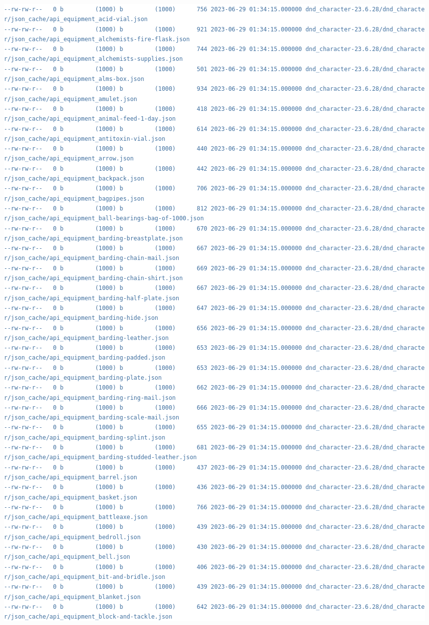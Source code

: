 ```diff
--rw-rw-r--   0 b         (1000) b         (1000)      756 2023-06-29 01:34:15.000000 dnd_character-23.6.28/dnd_character/json_cache/api_equipment_acid-vial.json
--rw-rw-r--   0 b         (1000) b         (1000)      921 2023-06-29 01:34:15.000000 dnd_character-23.6.28/dnd_character/json_cache/api_equipment_alchemists-fire-flask.json
--rw-rw-r--   0 b         (1000) b         (1000)      744 2023-06-29 01:34:15.000000 dnd_character-23.6.28/dnd_character/json_cache/api_equipment_alchemists-supplies.json
--rw-rw-r--   0 b         (1000) b         (1000)      501 2023-06-29 01:34:15.000000 dnd_character-23.6.28/dnd_character/json_cache/api_equipment_alms-box.json
--rw-rw-r--   0 b         (1000) b         (1000)      934 2023-06-29 01:34:15.000000 dnd_character-23.6.28/dnd_character/json_cache/api_equipment_amulet.json
--rw-rw-r--   0 b         (1000) b         (1000)      418 2023-06-29 01:34:15.000000 dnd_character-23.6.28/dnd_character/json_cache/api_equipment_animal-feed-1-day.json
--rw-rw-r--   0 b         (1000) b         (1000)      614 2023-06-29 01:34:15.000000 dnd_character-23.6.28/dnd_character/json_cache/api_equipment_antitoxin-vial.json
--rw-rw-r--   0 b         (1000) b         (1000)      440 2023-06-29 01:34:15.000000 dnd_character-23.6.28/dnd_character/json_cache/api_equipment_arrow.json
--rw-rw-r--   0 b         (1000) b         (1000)      442 2023-06-29 01:34:15.000000 dnd_character-23.6.28/dnd_character/json_cache/api_equipment_backpack.json
--rw-rw-r--   0 b         (1000) b         (1000)      706 2023-06-29 01:34:15.000000 dnd_character-23.6.28/dnd_character/json_cache/api_equipment_bagpipes.json
--rw-rw-r--   0 b         (1000) b         (1000)      812 2023-06-29 01:34:15.000000 dnd_character-23.6.28/dnd_character/json_cache/api_equipment_ball-bearings-bag-of-1000.json
--rw-rw-r--   0 b         (1000) b         (1000)      670 2023-06-29 01:34:15.000000 dnd_character-23.6.28/dnd_character/json_cache/api_equipment_barding-breastplate.json
--rw-rw-r--   0 b         (1000) b         (1000)      667 2023-06-29 01:34:15.000000 dnd_character-23.6.28/dnd_character/json_cache/api_equipment_barding-chain-mail.json
--rw-rw-r--   0 b         (1000) b         (1000)      669 2023-06-29 01:34:15.000000 dnd_character-23.6.28/dnd_character/json_cache/api_equipment_barding-chain-shirt.json
--rw-rw-r--   0 b         (1000) b         (1000)      667 2023-06-29 01:34:15.000000 dnd_character-23.6.28/dnd_character/json_cache/api_equipment_barding-half-plate.json
--rw-rw-r--   0 b         (1000) b         (1000)      647 2023-06-29 01:34:15.000000 dnd_character-23.6.28/dnd_character/json_cache/api_equipment_barding-hide.json
--rw-rw-r--   0 b         (1000) b         (1000)      656 2023-06-29 01:34:15.000000 dnd_character-23.6.28/dnd_character/json_cache/api_equipment_barding-leather.json
--rw-rw-r--   0 b         (1000) b         (1000)      653 2023-06-29 01:34:15.000000 dnd_character-23.6.28/dnd_character/json_cache/api_equipment_barding-padded.json
--rw-rw-r--   0 b         (1000) b         (1000)      653 2023-06-29 01:34:15.000000 dnd_character-23.6.28/dnd_character/json_cache/api_equipment_barding-plate.json
--rw-rw-r--   0 b         (1000) b         (1000)      662 2023-06-29 01:34:15.000000 dnd_character-23.6.28/dnd_character/json_cache/api_equipment_barding-ring-mail.json
--rw-rw-r--   0 b         (1000) b         (1000)      666 2023-06-29 01:34:15.000000 dnd_character-23.6.28/dnd_character/json_cache/api_equipment_barding-scale-mail.json
--rw-rw-r--   0 b         (1000) b         (1000)      655 2023-06-29 01:34:15.000000 dnd_character-23.6.28/dnd_character/json_cache/api_equipment_barding-splint.json
--rw-rw-r--   0 b         (1000) b         (1000)      681 2023-06-29 01:34:15.000000 dnd_character-23.6.28/dnd_character/json_cache/api_equipment_barding-studded-leather.json
--rw-rw-r--   0 b         (1000) b         (1000)      437 2023-06-29 01:34:15.000000 dnd_character-23.6.28/dnd_character/json_cache/api_equipment_barrel.json
--rw-rw-r--   0 b         (1000) b         (1000)      436 2023-06-29 01:34:15.000000 dnd_character-23.6.28/dnd_character/json_cache/api_equipment_basket.json
--rw-rw-r--   0 b         (1000) b         (1000)      766 2023-06-29 01:34:15.000000 dnd_character-23.6.28/dnd_character/json_cache/api_equipment_battleaxe.json
--rw-rw-r--   0 b         (1000) b         (1000)      439 2023-06-29 01:34:15.000000 dnd_character-23.6.28/dnd_character/json_cache/api_equipment_bedroll.json
--rw-rw-r--   0 b         (1000) b         (1000)      430 2023-06-29 01:34:15.000000 dnd_character-23.6.28/dnd_character/json_cache/api_equipment_bell.json
--rw-rw-r--   0 b         (1000) b         (1000)      406 2023-06-29 01:34:15.000000 dnd_character-23.6.28/dnd_character/json_cache/api_equipment_bit-and-bridle.json
--rw-rw-r--   0 b         (1000) b         (1000)      439 2023-06-29 01:34:15.000000 dnd_character-23.6.28/dnd_character/json_cache/api_equipment_blanket.json
--rw-rw-r--   0 b         (1000) b         (1000)      642 2023-06-29 01:34:15.000000 dnd_character-23.6.28/dnd_character/json_cache/api_equipment_block-and-tackle.json
```